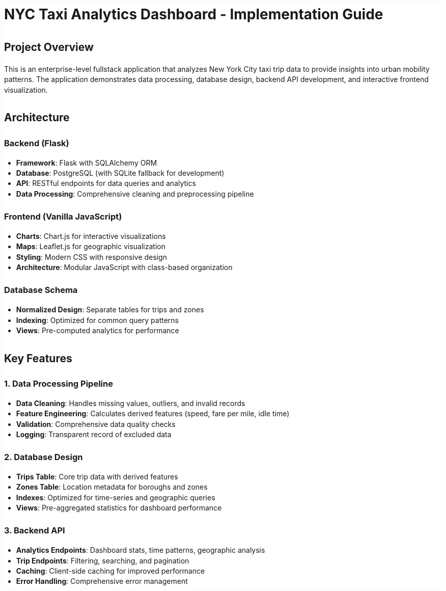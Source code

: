 # NYC Taxi Analytics Dashboard - Implementation Guide

## Project Overview

This is an enterprise-level fullstack application that analyzes New York City taxi trip data to provide insights into urban mobility patterns. The application demonstrates data processing, database design, backend API development, and interactive frontend visualization.

## Architecture

### Backend (Flask)
- **Framework**: Flask with SQLAlchemy ORM
- **Database**: PostgreSQL (with SQLite fallback for development)
- **API**: RESTful endpoints for data queries and analytics
- **Data Processing**: Comprehensive cleaning and preprocessing pipeline

### Frontend (Vanilla JavaScript)
- **Charts**: Chart.js for interactive visualizations
- **Maps**: Leaflet.js for geographic visualization
- **Styling**: Modern CSS with responsive design
- **Architecture**: Modular JavaScript with class-based organization

### Database Schema
- **Normalized Design**: Separate tables for trips and zones
- **Indexing**: Optimized for common query patterns
- **Views**: Pre-computed analytics for performance

## Key Features

### 1. Data Processing Pipeline
- **Data Cleaning**: Handles missing values, outliers, and invalid records
- **Feature Engineering**: Calculates derived features (speed, fare per mile, idle time)
- **Validation**: Comprehensive data quality checks
- **Logging**: Transparent record of excluded data

### 2. Database Design
- **Trips Table**: Core trip data with derived features
- **Zones Table**: Location metadata for boroughs and zones
- **Indexes**: Optimized for time-series and geographic queries
- **Views**: Pre-aggregated statistics for dashboard performance

### 3. Backend API
- **Analytics Endpoints**: Dashboard stats, time patterns, geographic analysis
- **Trip Endpoints**: Filtering, searching, and pagination
- **Caching**: Client-side caching for improved performance
- **Error Handling**: Comprehensive error management
